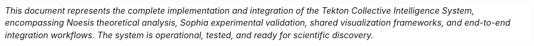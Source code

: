 
*This document represents the complete implementation and integration of the Tekton Collective Intelligence System, encompassing Noesis theoretical analysis, Sophia experimental validation, shared visualization frameworks, and end-to-end integration workflows. The system is operational, tested, and ready for scientific discovery.*